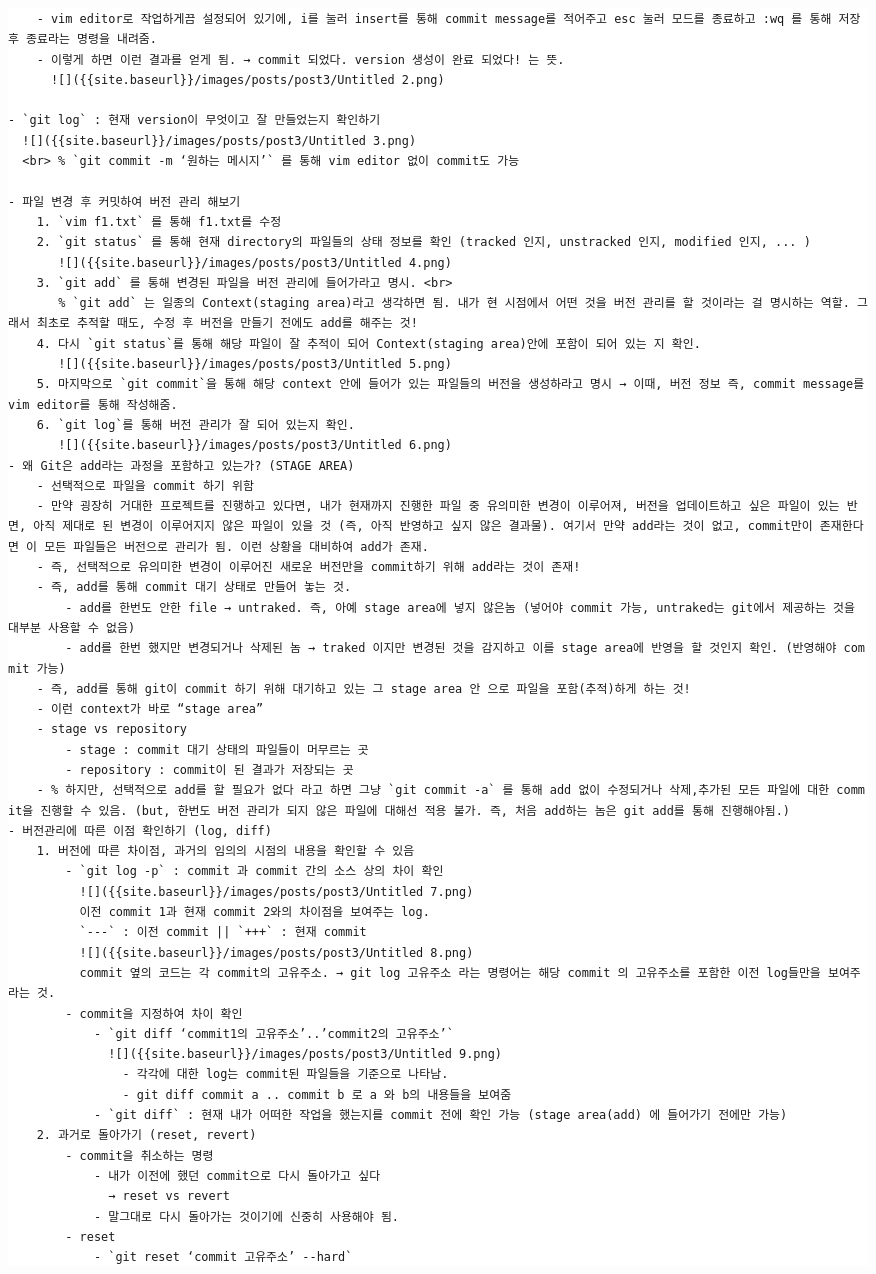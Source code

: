         - vim editor로 작업하게끔 설정되어 있기에, i를 눌러 insert를 통해 commit message를 적어주고 esc 눌러 모드를 종료하고 :wq 를 통해 저장 후 종료라는 명령을 내려줌.
        - 이렇게 하면 이런 결과를 얻게 됨. → commit 되었다. version 생성이 완료 되었다! 는 뜻. 
          ![]({{site.baseurl}}/images/posts/post3/Untitled 2.png)
        
    - `git log` : 현재 version이 무엇이고 잘 만들었는지 확인하기
      ![]({{site.baseurl}}/images/posts/post3/Untitled 3.png)
      <br> % `git commit -m ‘원하는 메시지’` 를 통해 vim editor 없이 commit도 가능
  
    - 파일 변경 후 커밋하여 버전 관리 해보기
        1. `vim f1.txt` 를 통해 f1.txt를 수정
        2. `git status` 를 통해 현재 directory의 파일들의 상태 정보를 확인 (tracked 인지, unstracked 인지, modified 인지, ... )
           ![]({{site.baseurl}}/images/posts/post3/Untitled 4.png)
        3. `git add` 를 통해 변경된 파일을 버전 관리에 들어가라고 명시. <br>
           % `git add` 는 일종의 Context(staging area)라고 생각하면 됨. 내가 현 시점에서 어떤 것을 버전 관리를 할 것이라는 걸 명시하는 역할. 그래서 최초로 추적할 때도, 수정 후 버전을 만들기 전에도 add를 해주는 것!
        4. 다시 `git status`를 통해 해당 파일이 잘 추적이 되어 Context(staging area)안에 포함이 되어 있는 지 확인.
           ![]({{site.baseurl}}/images/posts/post3/Untitled 5.png)
        5. 마지막으로 `git commit`을 통해 해당 context 안에 들어가 있는 파일들의 버전을 생성하라고 명시 → 이때, 버전 정보 즉, commit message를 vim editor를 통해 작성해줌.
        6. `git log`를 통해 버전 관리가 잘 되어 있는지 확인.
           ![]({{site.baseurl}}/images/posts/post3/Untitled 6.png)
    - 왜 Git은 add라는 과정을 포함하고 있는가? (STAGE AREA)
        - 선택적으로 파일을 commit 하기 위함
        - 만약 굉장히 거대한 프로젝트를 진행하고 있다면, 내가 현재까지 진행한 파일 중 유의미한 변경이 이루어져, 버전을 업데이트하고 싶은 파일이 있는 반면, 아직 제대로 된 변경이 이루어지지 않은 파일이 있을 것 (즉, 아직 반영하고 싶지 않은 결과물). 여기서 만약 add라는 것이 없고, commit만이 존재한다면 이 모든 파일들은 버전으로 관리가 됨. 이런 상황을 대비하여 add가 존재.
        - 즉, 선택적으로 유의미한 변경이 이루어진 새로운 버전만을 commit하기 위해 add라는 것이 존재!
        - 즉, add를 통해 commit 대기 상태로 만들어 놓는 것.
            - add를 한번도 안한 file → untraked. 즉, 아예 stage area에 넣지 않은놈 (넣어야 commit 가능, untraked는 git에서 제공하는 것을 대부분 사용할 수 없음)
            - add를 한번 했지만 변경되거나 삭제된 놈 → traked 이지만 변경된 것을 감지하고 이를 stage area에 반영을 할 것인지 확인. (반영해야 commit 가능)
        - 즉, add를 통해 git이 commit 하기 위해 대기하고 있는 그 stage area 안 으로 파일을 포함(추적)하게 하는 것!
        - 이런 context가 바로 “stage area”
        - stage vs repository
            - stage : commit 대기 상태의 파일들이 머무르는 곳
            - repository : commit이 된 결과가 저장되는 곳
        - % 하지만, 선택적으로 add를 할 필요가 없다 라고 하면 그냥 `git commit -a` 를 통해 add 없이 수정되거나 삭제,추가된 모든 파일에 대한 commit을 진행할 수 있음. (but, 한번도 버전 관리가 되지 않은 파일에 대해선 적용 불가. 즉, 처음 add하는 놈은 git add를 통해 진행해야됨.)
    - 버전관리에 따른 이점 확인하기 (log, diff)
        1. 버전에 따른 차이점, 과거의 임의의 시점의 내용을 확인할 수 있음
            - `git log -p` : commit 과 commit 간의 소스 상의 차이 확인
              ![]({{site.baseurl}}/images/posts/post3/Untitled 7.png)
              이전 commit 1과 현재 commit 2와의 차이점을 보여주는 log.
              `---` : 이전 commit || `+++` : 현재 commit
              ![]({{site.baseurl}}/images/posts/post3/Untitled 8.png)
              commit 옆의 코드는 각 commit의 고유주소. → git log 고유주소 라는 명령어는 해당 commit 의 고유주소를 포함한 이전 log들만을 보여주라는 것.
            - commit을 지정하여 차이 확인
                - `git diff ‘commit1의 고유주소’..’commit2의 고유주소’`
                  ![]({{site.baseurl}}/images/posts/post3/Untitled 9.png)
                    - 각각에 대한 log는 commit된 파일들을 기준으로 나타남.
                    - git diff commit a .. commit b 로 a 와 b의 내용들을 보여줌
                - `git diff` : 현재 내가 어떠한 작업을 했는지를 commit 전에 확인 가능 (stage area(add) 에 들어가기 전에만 가능)
        2. 과거로 돌아가기 (reset, revert)
            - commit을 취소하는 명령
                - 내가 이전에 했던 commit으로 다시 돌아가고 싶다
                  → reset vs revert
                - 말그대로 다시 돌아가는 것이기에 신중히 사용해야 됨.
            - reset
                - `git reset ‘commit 고유주소’ --hard`